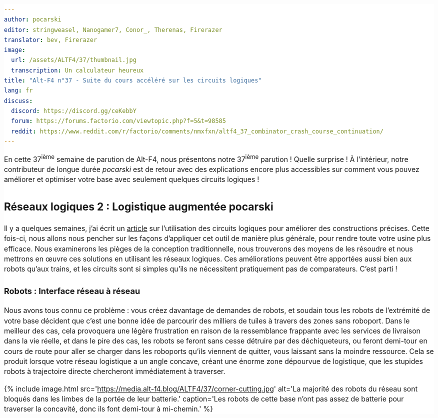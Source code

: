 ```yaml
---
author: pocarski
editor: stringweasel, Nanogamer7, Conor_, Therenas, Firerazer
translator: bev, Firerazer
image:
  url: /assets/ALTF4/37/thumbnail.jpg
  transcription: Un calculateur heureux
title: "Alt-F4 n°37 - Suite du cours accéléré sur les circuits logiques"
lang: fr
discuss:
  discord: https://discord.gg/ceKebbY
  forum: https://forums.factorio.com/viewtopic.php?f=5&t=98585
  reddit: https://www.reddit.com/r/factorio/comments/nmxfxn/altf4_37_combinator_crash_course_continuation/
---
```


En cette 37<sup>ième</sup> semaine de parution de Alt-F4, nous présentons notre 37<sup>ième</sup> parution ! Quelle surprise ! À l’intérieur, notre contributeur de longue durée *pocarski* est de retour avec des explications encore plus accessibles sur comment vous pouvez améliorer et optimiser votre base avec seulement quelques circuits logiques !

## Réseaux logiques 2 : Logistique augmentée <author>pocarski</author>

Il y a quelques semaines, j’ai écrit un [article](https://alt-f4.blog/fr/ALTF4-31/#les-circuits-logiques-et-pourquoi-il-ne-faut-pas-en-avoir-peur-pocarski) sur l’utilisation des circuits logiques pour améliorer des constructions précises. Cette fois-ci, nous allons nous pencher sur les façons d’appliquer cet outil de manière plus générale, pour rendre toute votre usine plus efficace. Nous examinerons les pièges de la conception traditionnelle, nous trouverons des moyens de les résoudre et nous mettrons en œuvre ces solutions en utilisant les réseaux logiques. Ces améliorations peuvent être apportées aussi bien aux robots qu’aux trains, et les circuits sont si simples qu’ils ne nécessitent pratiquement pas de comparateurs. C’est parti !

### Robots : Interface réseau à réseau

Nous avons tous connu ce problème : vous créez davantage de demandes de robots, et soudain tous les robots de l’extrémité de votre base décident que c’est une bonne idée de parcourir des milliers de tuiles à travers des zones sans roboport. Dans le meilleur des cas, cela provoquera une légère frustration en raison de la ressemblance frappante avec les services de livraison dans la vie réelle, et dans le pire des cas, les robots se feront sans cesse détruire par des déchiqueteurs, ou feront demi-tour en cours de route pour aller se charger dans les roboports qu’ils viennent de quitter, vous laissant sans la moindre ressource. Cela se produit lorsque votre réseau logistique a un angle concave, créant une énorme zone dépourvue de logistique, que les stupides robots à trajectoire directe chercheront immédiatement à traverser.

{% include image.html src='https://media.alt-f4.blog/ALTF4/37/corner-cutting.jpg' alt='La majorité des robots du réseau sont bloqués dans les limbes de la portée de leur batterie.' caption='Les robots de cette base n’ont pas assez de batterie pour traverser la concavité, donc ils font demi-tour à mi-chemin.' %}
